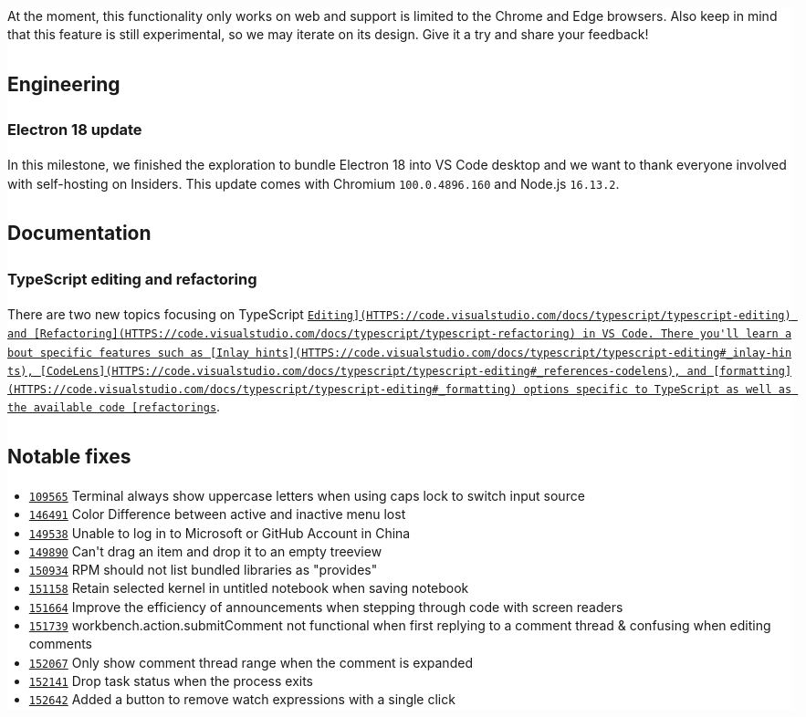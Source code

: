 At the moment, this functionality only works on web and support is limited to the Chrome and Edge browsers. Also keep in mind that this feature is still experimental, so we may iterate on its design. Give it a try and share your feedback!

## Engineering

### Electron 18 update

In this milestone, we finished the exploration to bundle Electron 18 into VS Code desktop and we want to thank everyone involved with self-hosting on Insiders. This update comes with Chromium `100.0.4896.160` and Node.js `16.13.2`.

## Documentation

### TypeScript editing and refactoring

There are two new topics focusing on TypeScript [`Editing](HTTPS://code.visualstudio.com/docs/typescript/typescript-editing) and [Refactoring](HTTPS://code.visualstudio.com/docs/typescript/typescript-refactoring) in VS Code. There you'll learn about specific features such as [Inlay hints](HTTPS://code.visualstudio.com/docs/typescript/typescript-editing#_inlay-hints), [CodeLens](HTTPS://code.visualstudio.com/docs/typescript/typescript-editing#_references-codelens), and [formatting](HTTPS://code.visualstudio.com/docs/typescript/typescript-editing#_formatting) options specific to TypeScript as well as the available code [refactorings`](HTTPS://code.visualstudio.com/docs/typescript/typescript-refactoring#_refactoring).

## Notable fixes

* [`109565`](HTTPS://github.com/microsoft/vscode/issues/109565) Terminal always show uppercase letters when using caps lock to switch input source
* [`146491`](HTTPS://github.com/microsoft/vscode/issues/146491) Color Difference between active and inactive menu lost
* [`149538`](HTTPS://github.com/microsoft/vscode/issues/149538) Unable to log in to Microsoft or GitHub Account in China
* [`149890`](HTTPS://github.com/microsoft/vscode/issues/149890) Can't drag an item and drop it to an empty treeview
* [`150934`](HTTPS://github.com/microsoft/vscode/issues/150934) RPM should not list bundled libraries as "provides"
* [`151158`](HTTPS://github.com/microsoft/vscode/issues/151158) Retain selected kernel in untitled notebook when saving notebook
* [`151664`](HTTPS://github.com/microsoft/vscode/issues/152642) Improve the efficiency of announcements when stepping through code with screen readers
* [`151739`](HTTPS://github.com/microsoft/vscode/issues/151739) workbench.action.submitComment not functional when first replying to a comment thread & confusing when editing comments
* [`152067`](HTTPS://github.com/microsoft/vscode/issues/152067) Only show comment thread range when the comment is expanded
* [`152141`](HTTPS://github.com/microsoft/vscode/issues/152141) Drop task status when the process exits
* [`152642`](HTTPS://github.com/microsoft/vscode/issues/152642) Added a button to remove watch expressions with a single click
